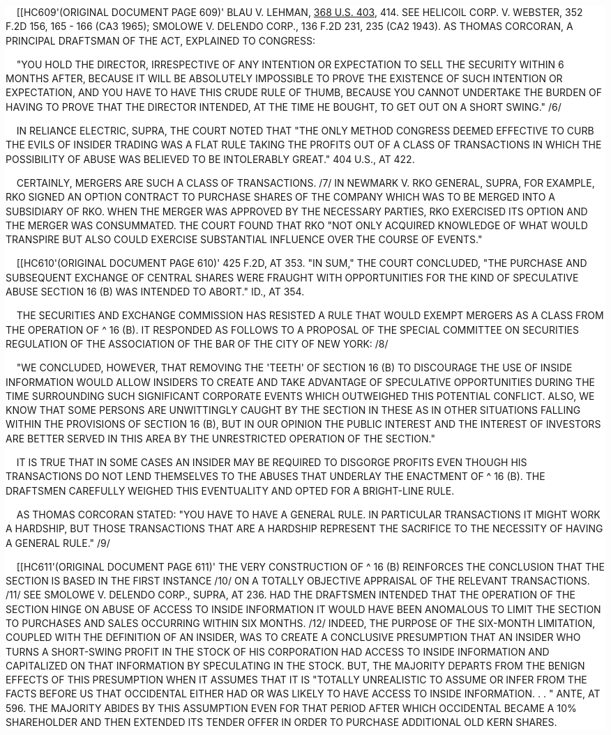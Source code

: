     \[\[HC609'(ORIGINAL DOCUMENT PAGE 609)'  BLAU V. LEHMAN, [368 U.S. 403][/us/courts/scotus/usReporter/368/403], 414.  SEE HELICOIL CORP. V. WEBSTER, 352 F.2D 156, 165 - 166 (CA3 1965); SMOLOWE V. DELENDO CORP., 136 F.2D 231, 235 (CA2 1943).  AS THOMAS CORCORAN, A PRINCIPAL DRAFTSMAN OF THE ACT, EXPLAINED TO CONGRESS:

    "YOU HOLD THE DIRECTOR, IRRESPECTIVE OF ANY INTENTION OR EXPECTATION TO SELL THE SECURITY WITHIN 6 MONTHS AFTER, BECAUSE IT WILL BE ABSOLUTELY IMPOSSIBLE TO PROVE THE EXISTENCE OF SUCH INTENTION OR EXPECTATION, AND YOU HAVE TO HAVE THIS CRUDE RULE OF THUMB, BECAUSE YOU CANNOT UNDERTAKE THE BURDEN OF HAVING TO PROVE THAT THE DIRECTOR INTENDED, AT THE TIME HE BOUGHT, TO GET OUT ON A SHORT SWING."  /6/

    IN RELIANCE ELECTRIC, SUPRA, THE COURT NOTED THAT "THE ONLY METHOD CONGRESS DEEMED EFFECTIVE TO CURB THE EVILS OF INSIDER TRADING WAS A FLAT RULE TAKING THE PROFITS OUT OF A CLASS OF TRANSACTIONS IN WHICH THE POSSIBILITY OF ABUSE WAS BELIEVED TO BE INTOLERABLY GREAT."  404 U.S., AT 422.

    CERTAINLY, MERGERS ARE SUCH A CLASS OF TRANSACTIONS.  /7/  IN NEWMARK V. RKO GENERAL, SUPRA, FOR EXAMPLE, RKO SIGNED AN OPTION CONTRACT TO PURCHASE SHARES OF THE COMPANY WHICH WAS TO BE MERGED INTO A SUBSIDIARY OF RKO.  WHEN THE MERGER WAS APPROVED BY THE NECESSARY PARTIES, RKO EXERCISED ITS OPTION AND THE MERGER WAS CONSUMMATED.  THE COURT FOUND THAT RKO "NOT ONLY ACQUIRED KNOWLEDGE OF WHAT WOULD TRANSPIRE BUT ALSO COULD EXERCISE SUBSTANTIAL INFLUENCE OVER THE COURSE OF EVENTS."

    \[\[HC610'(ORIGINAL DOCUMENT PAGE 610)'  425 F.2D, AT 353.  "IN SUM," THE COURT CONCLUDED, "THE PURCHASE AND SUBSEQUENT EXCHANGE OF CENTRAL SHARES WERE FRAUGHT WITH OPPORTUNITIES FOR THE KIND OF SPECULATIVE ABUSE SECTION 16 (B) WAS INTENDED TO ABORT."  ID., AT 354.

    THE SECURITIES AND EXCHANGE COMMISSION HAS RESISTED A RULE THAT WOULD EXEMPT MERGERS AS A CLASS FROM THE OPERATION OF ^ 16 (B).  IT RESPONDED AS FOLLOWS TO A PROPOSAL OF THE SPECIAL COMMITTEE ON SECURITIES REGULATION OF THE ASSOCIATION OF THE BAR OF THE CITY OF NEW YORK:  /8/

    "WE CONCLUDED, HOWEVER, THAT REMOVING THE 'TEETH'  OF SECTION 16 (B) TO DISCOURAGE THE USE OF INSIDE INFORMATION WOULD ALLOW INSIDERS TO CREATE AND TAKE ADVANTAGE OF SPECULATIVE OPPORTUNITIES DURING THE TIME SURROUNDING SUCH SIGNIFICANT CORPORATE EVENTS WHICH OUTWEIGHED THIS POTENTIAL CONFLICT.  ALSO, WE KNOW THAT SOME PERSONS ARE UNWITTINGLY CAUGHT BY THE SECTION IN THESE AS IN OTHER SITUATIONS FALLING WITHIN THE PROVISIONS OF SECTION 16 (B), BUT IN OUR OPINION THE PUBLIC INTEREST AND THE INTEREST OF INVESTORS ARE BETTER SERVED IN THIS AREA BY THE UNRESTRICTED OPERATION OF THE SECTION."

    IT IS TRUE THAT IN SOME CASES AN INSIDER MAY BE REQUIRED TO DISGORGE PROFITS EVEN THOUGH HIS TRANSACTIONS DO NOT LEND THEMSELVES TO THE ABUSES THAT UNDERLAY THE ENACTMENT OF ^ 16 (B).  THE DRAFTSMEN CAREFULLY WEIGHED THIS EVENTUALITY AND OPTED FOR A BRIGHT-LINE RULE.

    AS THOMAS CORCORAN STATED:  "YOU HAVE TO HAVE A GENERAL RULE.  IN PARTICULAR TRANSACTIONS IT MIGHT WORK A HARDSHIP, BUT THOSE TRANSACTIONS THAT ARE A HARDSHIP REPRESENT THE SACRIFICE TO THE NECESSITY OF HAVING A GENERAL RULE."  /9/

    \[\[HC611'(ORIGINAL DOCUMENT PAGE 611)'     THE VERY CONSTRUCTION OF ^ 16 (B) REINFORCES THE CONCLUSION THAT THE SECTION IS BASED IN THE FIRST INSTANCE /10/ ON A TOTALLY OBJECTIVE APPRAISAL OF THE RELEVANT TRANSACTIONS.  /11/  SEE SMOLOWE V. DELENDO CORP., SUPRA, AT 236.  HAD THE DRAFTSMEN INTENDED THAT THE OPERATION OF THE SECTION HINGE ON ABUSE OF ACCESS TO INSIDE INFORMATION IT WOULD HAVE BEEN ANOMALOUS TO LIMIT THE SECTION TO PURCHASES AND SALES OCCURRING WITHIN SIX MONTHS.  /12/ INDEED, THE PURPOSE OF THE SIX-MONTH LIMITATION, COUPLED WITH THE DEFINITION OF AN INSIDER, WAS TO CREATE A CONCLUSIVE PRESUMPTION THAT AN INSIDER WHO TURNS A SHORT-SWING PROFIT IN THE STOCK OF HIS CORPORATION HAD ACCESS TO INSIDE INFORMATION AND CAPITALIZED ON THAT INFORMATION BY SPECULATING IN THE STOCK.  BUT, THE MAJORITY DEPARTS FROM THE BENIGN EFFECTS OF THIS PRESUMPTION WHEN IT ASSUMES THAT IT IS "TOTALLY UNREALISTIC TO ASSUME OR INFER FROM THE FACTS BEFORE US THAT OCCIDENTAL EITHER HAD OR WAS LIKELY TO HAVE ACCESS TO INSIDE INFORMATION.  . . "  ANTE, AT 596.  THE MAJORITY ABIDES BY THIS ASSUMPTION EVEN FOR THAT PERIOD AFTER WHICH OCCIDENTAL BECAME A 10% SHAREHOLDER AND THEN EXTENDED ITS TENDER OFFER IN ORDER TO PURCHASE ADDITIONAL OLD KERN SHARES.


[/us/courts/scotus/usReporter/411/582]: https://publicdocs.github.io/go/links?ns=uslm-x&ref=%2Fus%2Fcourts%2Fscotus%2FusReporter%2F411%2F582
[/us/courts/scotus/usReporter/405/1064]: https://publicdocs.github.io/go/links?ns=uslm-x&ref=%2Fus%2Fcourts%2Fscotus%2FusReporter%2F405%2F1064
[/us/courts/scotus/usReporter/404/418]: https://publicdocs.github.io/go/links?ns=uslm-x&ref=%2Fus%2Fcourts%2Fscotus%2FusReporter%2F404%2F418
[/us/courts/scotus/usReporter/385/1002]: https://publicdocs.github.io/go/links?ns=uslm-x&ref=%2Fus%2Fcourts%2Fscotus%2FusReporter%2F385%2F1002
[/us/courts/scotus/usReporter/400/854]: https://publicdocs.github.io/go/links?ns=uslm-x&ref=%2Fus%2Fcourts%2Fscotus%2FusReporter%2F400%2F854
[/us/courts/scotus/usReporter/332/761]: https://publicdocs.github.io/go/links?ns=uslm-x&ref=%2Fus%2Fcourts%2Fscotus%2FusReporter%2F332%2F761
[/us/courts/scotus/usReporter/359/927]: https://publicdocs.github.io/go/links?ns=uslm-x&ref=%2Fus%2Fcourts%2Fscotus%2FusReporter%2F359%2F927
[/us/courts/scotus/usReporter/385/1006]: https://publicdocs.github.io/go/links?ns=uslm-x&ref=%2Fus%2Fcourts%2Fscotus%2FusReporter%2F385%2F1006
[/us/courts/scotus/usReporter/379/961]: https://publicdocs.github.io/go/links?ns=uslm-x&ref=%2Fus%2Fcourts%2Fscotus%2FusReporter%2F379%2F961
[/us/courts/scotus/usReporter/385/1002]: https://publicdocs.github.io/go/links?ns=uslm-x&ref=%2Fus%2Fcourts%2Fscotus%2FusReporter%2F385%2F1002
[/us/courts/scotus/usReporter/320/751]: https://publicdocs.github.io/go/links?ns=uslm-x&ref=%2Fus%2Fcourts%2Fscotus%2FusReporter%2F320%2F751
[/us/courts/scotus/usReporter/332/761]: https://publicdocs.github.io/go/links?ns=uslm-x&ref=%2Fus%2Fcourts%2Fscotus%2FusReporter%2F332%2F761
[/us/courts/scotus/usReporter/348/827]: https://publicdocs.github.io/go/links?ns=uslm-x&ref=%2Fus%2Fcourts%2Fscotus%2FusReporter%2F348%2F827
[/us/courts/scotus/usReporter/359/927]: https://publicdocs.github.io/go/links?ns=uslm-x&ref=%2Fus%2Fcourts%2Fscotus%2FusReporter%2F359%2F927
[/us/courts/scotus/usReporter/382/892]: https://publicdocs.github.io/go/links?ns=uslm-x&ref=%2Fus%2Fcourts%2Fscotus%2FusReporter%2F382%2F892
[/us/courts/scotus/usReporter/385/1006]: https://publicdocs.github.io/go/links?ns=uslm-x&ref=%2Fus%2Fcourts%2Fscotus%2FusReporter%2F385%2F1006
[/us/courts/scotus/usReporter/404/418]: https://publicdocs.github.io/go/links?ns=uslm-x&ref=%2Fus%2Fcourts%2Fscotus%2FusReporter%2F404%2F418
[/us/courts/scotus/usReporter/368/403]: https://publicdocs.github.io/go/links?ns=uslm-x&ref=%2Fus%2Fcourts%2Fscotus%2FusReporter%2F368%2F403
[/us/courts/scotus/usReporter/372/253]: https://publicdocs.github.io/go/links?ns=uslm-x&ref=%2Fus%2Fcourts%2Fscotus%2FusReporter%2F372%2F253
[/us/courts/scotus/usReporter/393/453]: https://publicdocs.github.io/go/links?ns=uslm-x&ref=%2Fus%2Fcourts%2Fscotus%2FusReporter%2F393%2F453
[/us/courts/scotus/usReporter/404/418]: https://publicdocs.github.io/go/links?ns=uslm-x&ref=%2Fus%2Fcourts%2Fscotus%2FusReporter%2F404%2F418